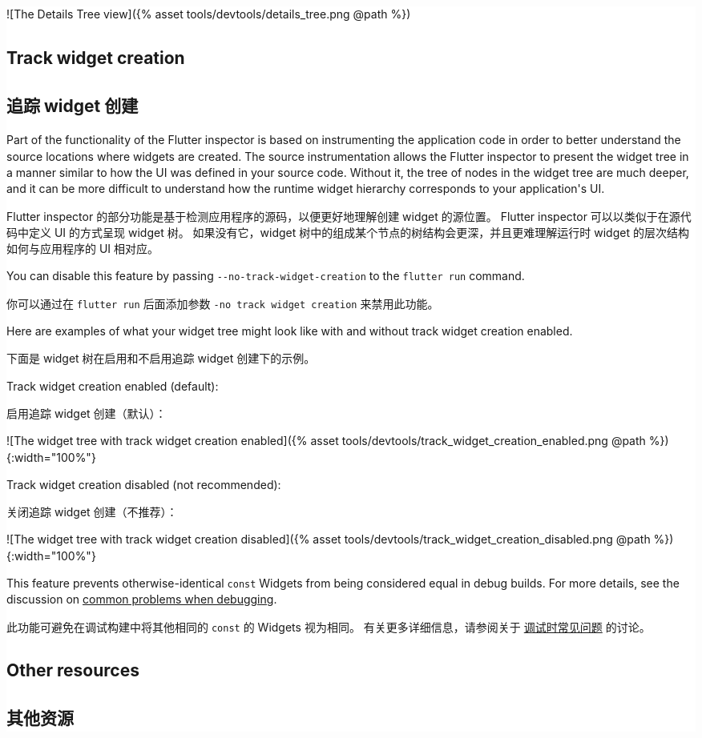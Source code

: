 ![The Details Tree view]({% asset tools/devtools/details_tree.png @path %})


## Track widget creation

## 追踪 widget 创建

Part of the functionality of the Flutter inspector is based on
instrumenting the application code in order to better understand
the source locations where widgets are created. The source
instrumentation allows the Flutter inspector to present the
widget tree in a manner similar to how the UI was defined
in your source code. Without it, the tree of nodes in the
widget tree are much deeper, and it can be more difficult to
understand how the runtime widget hierarchy corresponds to
your application's UI.

Flutter inspector 的部分功能是基于检测应用程序的源码，以便更好地理解创建 widget 的源位置。
Flutter inspector 可以以类似于在源代码中定义 UI 的方式呈现 widget 树。
如果没有它，widget 树中的组成某个节点的树结构会更深，并且更难理解运行时 widget 的层次结构如何与应用程序的 UI 相对应。

You can disable this feature by passing `--no-track-widget-creation` to
the `flutter run` command.

你可以通过在 `flutter run` 后面添加参数 `-no track widget creation` 来禁用此功能。

Here are examples of what your widget tree might look like
with and without track widget creation enabled.

下面是 widget 树在启用和不启用追踪 widget 创建下的示例。

Track widget creation enabled (default):

启用追踪 widget 创建（默认）：

![The widget tree with track widget creation enabled]({% asset tools/devtools/track_widget_creation_enabled.png @path %}){:width="100%"}

Track widget creation disabled (not recommended):

关闭追踪 widget 创建（不推荐）：

![The widget tree with track widget creation disabled]({% asset tools/devtools/track_widget_creation_disabled.png @path %}){:width="100%"}

This feature prevents otherwise-identical `const` Widgets from
being considered equal in debug builds. For more details, see
the discussion on [common problems when debugging][].

此功能可避免在调试构建中将其他相同的 `const` 的 Widgets 视为相同。
有关更多详细信息，请参阅关于 [调试时常见问题][common problems when debugging] 的讨论。

## Other resources

## 其他资源


[debug-article]: {{site.medium}}/flutter/how-to-debug-layout-issues-with-the-flutter-inspector-87460a7b9db
[`Column`]: {{site.api}}/flutter/widgets/Column-class.html
[common problems when debugging]: /docs/testing/debugging#common-problems
[core building block]: /docs/development/ui/widgets-intro
[`crossAxisAlignment`]: {{site.api}}/flutter/widgets/Flex/crossAxisAlignment.html
[DartConf 2018 talk]: https://www.youtube.com/watch?v=JIcmJNT9DNI
[debug mode]: /docs/testing/build-modes#debug
[Debugging Flutter apps]: /docs/testing/debugging
[DevTools written in Flutter]: /docs/development/tools/devtools/overview#how-do-i-try-devtools-written-in-flutter
[`Flex`]: {{site.api}}/flutter/widgets/Flex-class.html
[flex layouts]: {{site.api}}/flutter/widgets/Flex-class.html
[`FlexFit`]: {{site.api}}/flutter/widgets/FlexFit-class.html
[`FlexParentData.fit`]: {{site.api}}/flutter/rendering/FlexParentData/fit.html
[`FlexParentData.flex`]: {{site.api}}/flutter/rendering/FlexParentData/flex.html
[Flutter performance profiling]: /docs/perf/rendering/ui-performance
[`mainAxisAlignment`]: {{site.api}}/flutter/widgets/Flex/mainAxisAlignment.html
[`mainAxisSize`]: {{site.api}}/flutter/widgets/Flex/mainAxisSize.html
[`Row`]: {{site.api}}/flutter/widgets/Row-class.html
[`textDirection`]: {{site.api}}/flutter/widgets/Flex/textDirection.html
[the performance overlay]: /docs/perf/rendering/ui-performance#the-performance-overlay
[Understanding constraints]: /docs/development/ui/layout/constraints
